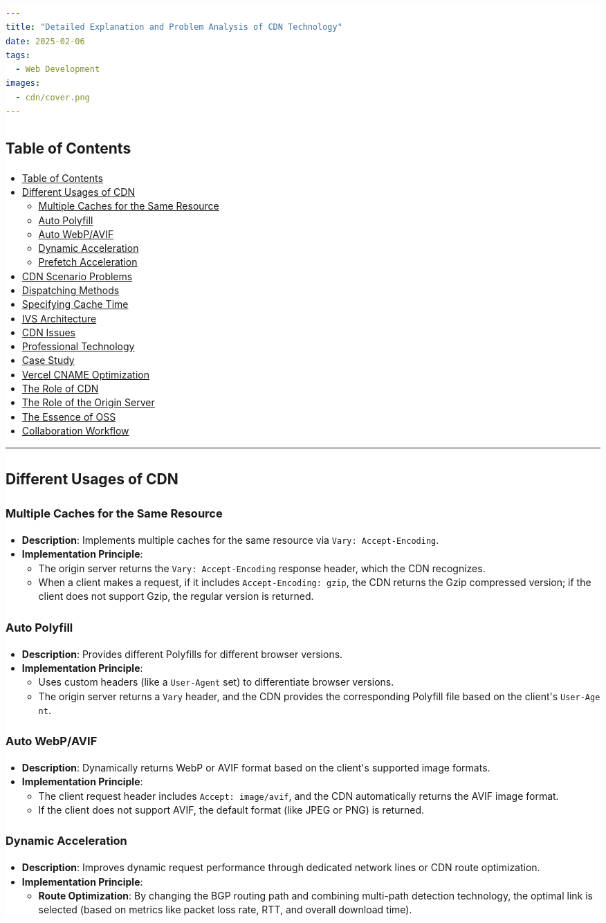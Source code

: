 ```yaml
---
title: "Detailed Explanation and Problem Analysis of CDN Technology"
date: 2025-02-06
tags:
  - Web Development
images:
  - cdn/cover.png
---
```

## Table of Contents
- [Table of Contents](#目录)
- [Different Usages of CDN](#cdn-的不同用法)
  - [Multiple Caches for the Same Resource](#同资源多份缓存)
  - [Auto Polyfill](#auto-polyfill)
  - [Auto WebP/AVIF](#auto-webpavif)
  - [Dynamic Acceleration](#动态加速)
  - [Prefetch Acceleration](#prefetch-加速)
- [CDN Scenario Problems](#cdn-场景问题)
- [Dispatching Methods](#调度方式)
- [Specifying Cache Time](#指定缓存时间)
- [IVS Architecture](#ivs-架构)
- [CDN Issues](#cdn-的问题)
- [Professional Technology](#专业技术)
- [Case Study](#案例)
- [Vercel CNAME Optimization](#vercel-cname-优化)
- [The Role of CDN](#cdn-的作用)
- [The Role of the Origin Server](#源站的角色)
- [The Essence of OSS](#oss-的本质)
- [Collaboration Workflow](#协作流程)
---
## Different Usages of CDN
### Multiple Caches for the Same Resource
- **Description**: Implements multiple caches for the same resource via `Vary: Accept-Encoding`.
- **Implementation Principle**:
  - The origin server returns the `Vary: Accept-Encoding` response header, which the CDN recognizes.
  - When a client makes a request, if it includes `Accept-Encoding: gzip`, the CDN returns the Gzip compressed version; if the client does not support Gzip, the regular version is returned.
### Auto Polyfill
- **Description**: Provides different Polyfills for different browser versions.
- **Implementation Principle**:
  - Uses custom headers (like a `User-Agent` set) to differentiate browser versions.
  - The origin server returns a `Vary` header, and the CDN provides the corresponding Polyfill file based on the client's `User-Agent`.
### Auto WebP/AVIF
- **Description**: Dynamically returns WebP or AVIF format based on the client's supported image formats.
- **Implementation Principle**:
  - The client request header includes `Accept: image/avif`, and the CDN automatically returns the AVIF image format.
  - If the client does not support AVIF, the default format (like JPEG or PNG) is returned.
### Dynamic Acceleration
- **Description**: Improves dynamic request performance through dedicated network lines or CDN route optimization.
- **Implementation Principle**:
  - **Route Optimization**: By changing the BGP routing path and combining multi-path detection technology, the optimal link is selected (based on metrics like packet loss rate, RTT, and overall download time).